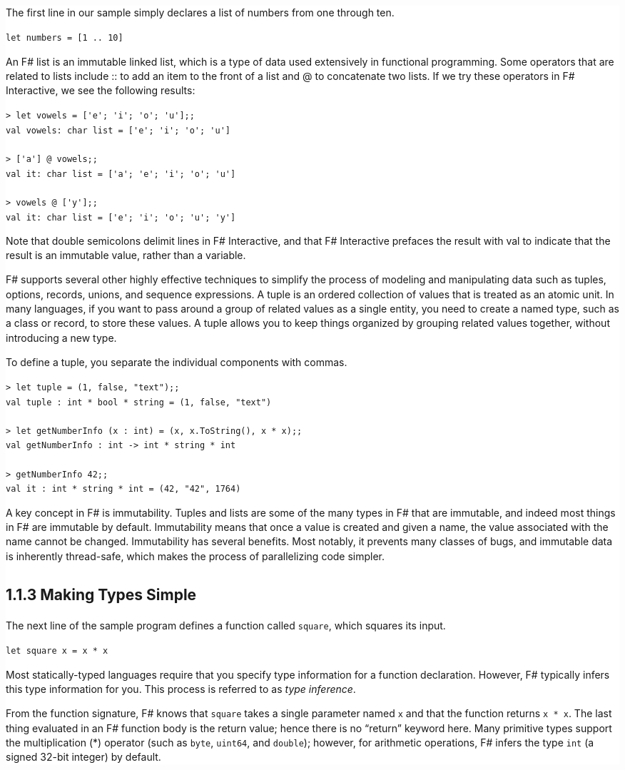 The first line in our sample simply declares a list of numbers from one through ten.

    let numbers = [1 .. 10]

An F# list is an immutable linked list, which is a type of data used extensively in functional programming. Some operators that are related to lists include :: to add an item to the front of a list and @ to concatenate two lists. If we try these operators in F# Interactive, we see the following
results:

    > let vowels = ['e'; 'i'; 'o'; 'u'];;
    val vowels: char list = ['e'; 'i'; 'o'; 'u']

    > ['a'] @ vowels;;
    val it: char list = ['a'; 'e'; 'i'; 'o'; 'u']
    
    > vowels @ ['y'];;
    val it: char list = ['e'; 'i'; 'o'; 'u'; 'y']

Note that double semicolons delimit lines in F# Interactive, and that F# Interactive prefaces the result with val to indicate that the result is an immutable value, rather than a variable.

F# supports several other highly effective techniques to simplify the process of modeling and manipulating data such as tuples, options, records, unions, and sequence expressions. A tuple is an ordered collection of values that is treated as an atomic unit. In many languages, if you want to pass around a group of related values as a single entity, you need to create a named type, such as a class or record, to store these values. A tuple allows you to keep things organized by grouping related values together, without introducing a new type.

To define a tuple, you separate the individual components with commas.

    > let tuple = (1, false, "text");;
    val tuple : int * bool * string = (1, false, "text")

    > let getNumberInfo (x : int) = (x, x.ToString(), x * x);;
    val getNumberInfo : int -> int * string * int

    > getNumberInfo 42;;
    val it : int * string * int = (42, "42", 1764)

A key concept in F# is immutability. Tuples and lists are some of the many types in F# that are immutable, and indeed most things in F# are immutable by default. Immutability means that once a value is created and given a name, the value associated with the name cannot be changed. Immutability has several benefits. Most notably, it prevents many classes of bugs, and immutable data is inherently thread-safe, which makes the process of parallelizing code simpler.

## 1.1.3 Making Types Simple

The next line of the sample program defines a function called `square`, which squares its input.

    let square x = x * x

Most statically-typed languages require that you specify type information for a function declaration. However, F# typically infers this type information for you. This process is referred to as *type inference*.

From the function signature, F# knows that `square` takes a single parameter named `x` and that the function returns `x * x`. The last thing evaluated in an F# function body is the return value; hence there is no “return” keyword here. Many primitive types support the multiplication (*) operator (such as `byte`, `uint64`, and `double`); however, for arithmetic operations, F# infers the type `int` (a signed 32-bit integer) by default.
